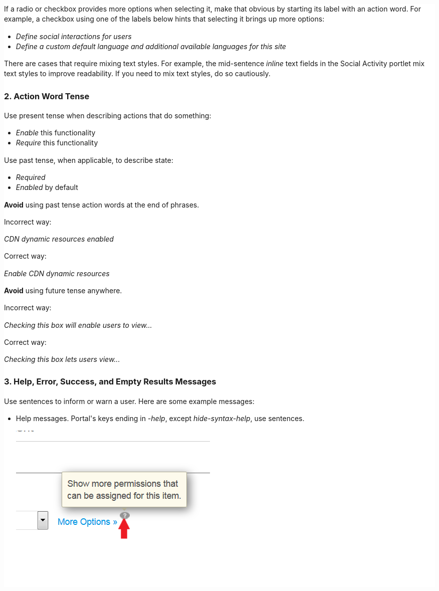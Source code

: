 If a radio or checkbox provides more options when selecting it, make that
obvious by starting its label with an action word. For example, a checkbox using
one of the labels below hints that selecting it brings up more options:

- *Define social interactions for users*
- *Define a custom default language and additional available languages for this
  site*

There are cases that require mixing text styles. For example, the mid-sentence
*inline* text fields in the Social Activity portlet mix text styles to improve
readability. If you need to mix text styles, do so cautiously.

### 2. Action Word Tense

Use present tense when describing actions that do something:

- *Enable* this functionality
- *Require* this functionality

Use past tense, when applicable, to describe state:

- *Required*
- *Enabled* by default

**Avoid** using past tense action words at the end of phrases.

Incorrect way:

*CDN dynamic resources enabled*

Correct way:

*Enable CDN dynamic resources*

**Avoid** using future tense anywhere.

Incorrect way:

*Checking this box will enable users to view...*

Correct way:

*Checking this box lets users view...*

### 3. Help, Error, Success, and Empty Results Messages

Use sentences to inform or warn a user. Here are some example messages:

- Help messages. Portal's keys ending in *-help*, except *hide-syntax-help*,
  use sentences.

    ![ ](./images/language/help_message.png)
